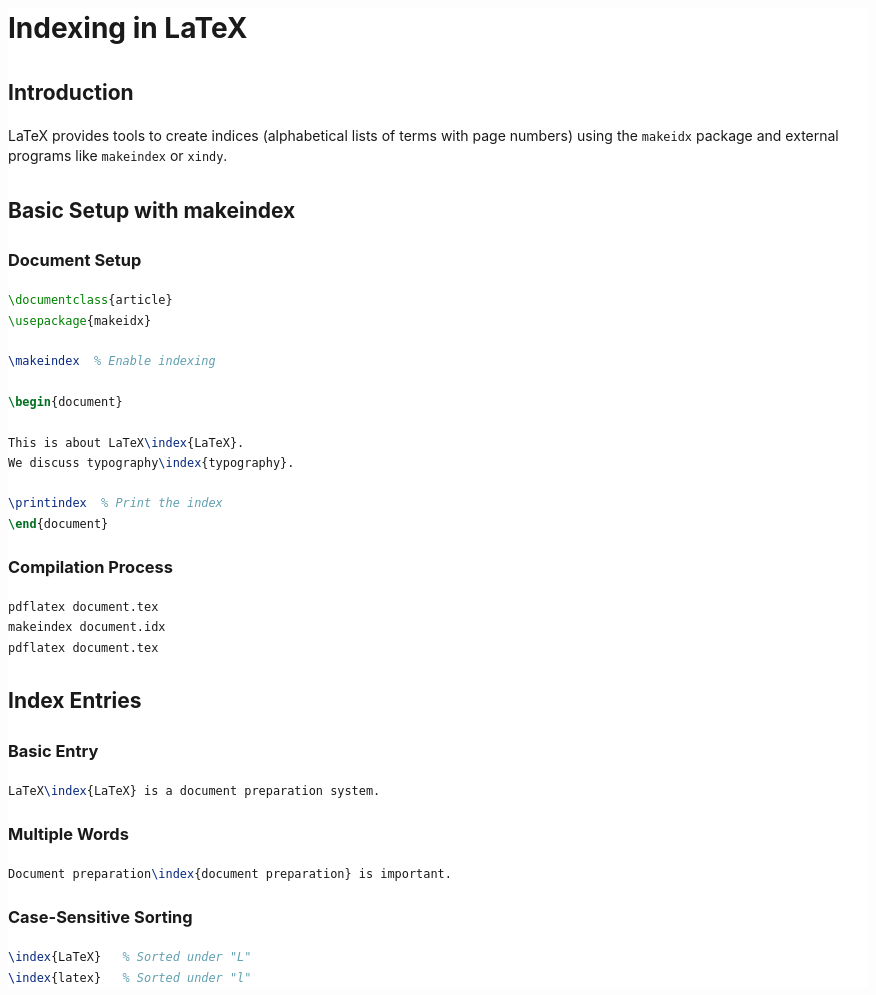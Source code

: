 # Indexing in LaTeX

## Introduction
LaTeX provides tools to create indices (alphabetical lists of terms with page numbers) using the `makeidx` package and external programs like `makeindex` or `xindy`.

## Basic Setup with makeindex

### Document Setup
```latex
\documentclass{article}
\usepackage{makeidx}

\makeindex  % Enable indexing

\begin{document}

This is about LaTeX\index{LaTeX}.
We discuss typography\index{typography}.

\printindex  % Print the index
\end{document}
```

### Compilation Process
```bash
pdflatex document.tex
makeindex document.idx
pdflatex document.tex
```

## Index Entries

### Basic Entry
```latex
LaTeX\index{LaTeX} is a document preparation system.
```

### Multiple Words
```latex
Document preparation\index{document preparation} is important.
```

### Case-Sensitive Sorting
```latex
\index{LaTeX}   % Sorted under "L"
\index{latex}   % Sorted under "l"
```

